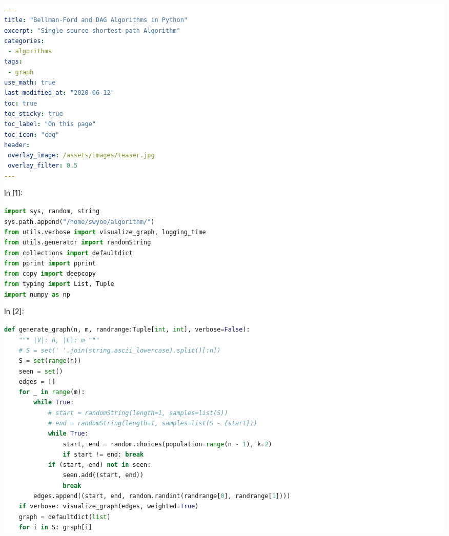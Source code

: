 ```yaml
---
title: "Bellman-Ford and DAG Algorithms in Python"
excerpt: "Single source shortest path Algorithm"
categories:
 - algorithms
tags:
 - graph
use_math: true
last_modified_at: "2020-06-12"
toc: true
toc_sticky: true
toc_label: "On this page"
toc_icon: "cog"
header:
 overlay_image: /assets/images/teaser.jpg
 overlay_filter: 0.5
---
```


<div class="prompt input_prompt">
In&nbsp;[1]:
</div>

<div class="input_area" markdown="1">

```python
import sys, random, string
sys.path.append("/home/swyoo/algorithm/")
from utils.verbose import visualize_graph, logging_time
from utils.generator import randomString
from collections import defaultdict
from pprint import pprint
from copy import deepcopy
from typing import List, Tuple
import numpy as np
```

</div>

<div class="prompt input_prompt">
In&nbsp;[2]:
</div>

<div class="input_area" markdown="1">

```python
def generate_graph(n, m, randrange:Tuple[int, int], verbose=False):
    """ |V|: n, |E|: m """
    # S = set(' '.join(string.ascii_lowercase).split()[:n])
    S = set(range(n))
    seen = set()
    edges = []
    for _ in range(m):
        while True:
            # start = randomString(length=1, samples=list(S))
            # end = randomString(length=1, samples=list(S - {start}))
            while True:
                start, end = random.choices(population=range(n - 1), k=2)
                if start != end: break
            if (start, end) not in seen: 
                seen.add((start, end))
                break
        edges.append((start, end, random.randint(randrange[0], randrange[1])))
    if verbose: visualize_graph(edges, weighted=True)
    graph = defaultdict(list)
    for i in S: graph[i]
```